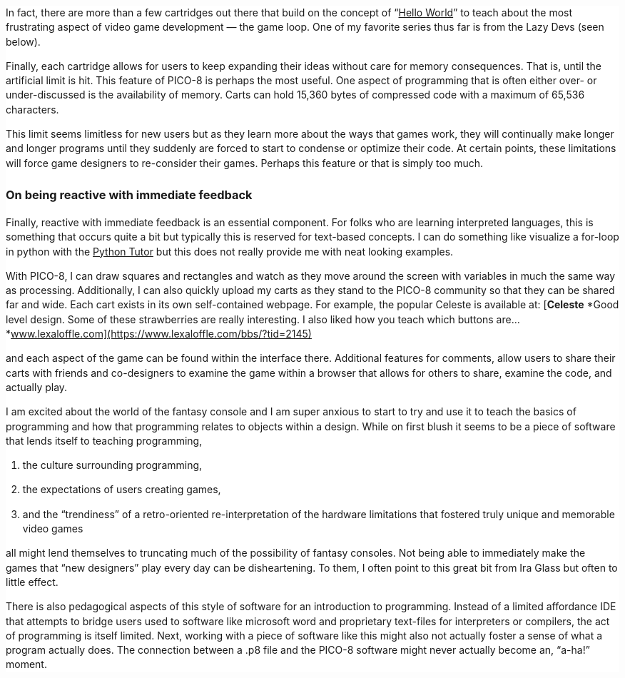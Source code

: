 In fact, there are more than a few cartridges out there that build on the concept of “[Hello World](https://www.lexaloffle.com/bbs/?pid=9994)” to teach about the most frustrating aspect of video game development — the game loop. One of my favorite series thus far is from the Lazy Devs (seen below).

Finally, each cartridge allows for users to keep expanding their ideas without care for memory consequences. That is, until the artificial limit is hit. This feature of PICO-8 is perhaps the most useful. One aspect of programming that is often either over- or under-discussed is the availability of memory. Carts can hold 15,360 bytes of compressed code with a maximum of 65,536 characters.

This limit seems limitless for new users but as they learn more about the ways that games work, they will continually make longer and longer programs until they suddenly are forced to start to condense or optimize their code. At certain points, these limitations will force game designers to re-consider their games. Perhaps this feature or that is simply too much.

<center><iframe width="560" height="315" src="https://www.youtube.com/embed/nwszA68yQhA" frameborder="0" allowfullscreen></iframe></center>

### On being reactive with immediate feedback

Finally, reactive with immediate feedback is an essential component. For folks who are learning interpreted languages, this is something that occurs quite a bit but typically this is reserved for text-based concepts. I can do something like visualize a for-loop in python with the [Python Tutor](https://www.pythontutor.com/visualize.html#mode=edit) but this does not really provide me with neat looking examples.

With PICO-8, I can draw squares and rectangles and watch as they move around the screen with variables in much the same way as processing. Additionally, I can also quickly upload my carts as they stand to the PICO-8 community so that they can be shared far and wide. Each cart exists in its own self-contained webpage. For example, the popular Celeste is available at:
[**Celeste**
*Good level design. Some of these strawberries are really interesting. I also liked how you teach which buttons are…*www.lexaloffle.com](https://www.lexaloffle.com/bbs/?tid=2145)

and each aspect of the game can be found within the interface there. Additional features for comments, allow users to share their carts with friends and co-designers to examine the game within a browser that allows for others to share, examine the code, and actually play.

I am excited about the world of the fantasy console and I am super anxious to start to try and use it to teach the basics of programming and how that programming relates to objects within a design. While on first blush it seems to be a piece of software that lends itself to teaching programming,

1. the culture surrounding programming,

1. the expectations of users creating games,

1. and the “trendiness” of a retro-oriented re-interpretation of the hardware limitations that fostered truly unique and memorable video games

all might lend themselves to truncating much of the possibility of fantasy consoles. Not being able to immediately make the games that “new designers” play every day can be disheartening. To them, I often point to this great bit from Ira Glass but often to little effect.

<center><iframe width="560" height="315" src="https://www.youtube.com/embed/3pCYIXgjXpA" frameborder="0" allowfullscreen></iframe></center>

There is also pedagogical aspects of this style of software for an introduction to programming. Instead of a limited affordance IDE that attempts to bridge users used to software like microsoft word and proprietary text-files for interpreters or compilers, the act of programming is itself limited. Next, working with a piece of software like this might also not actually foster a sense of what a program actually does. The connection between a .p8 file and the PICO-8 software might never actually become an, “a-ha!” moment.
